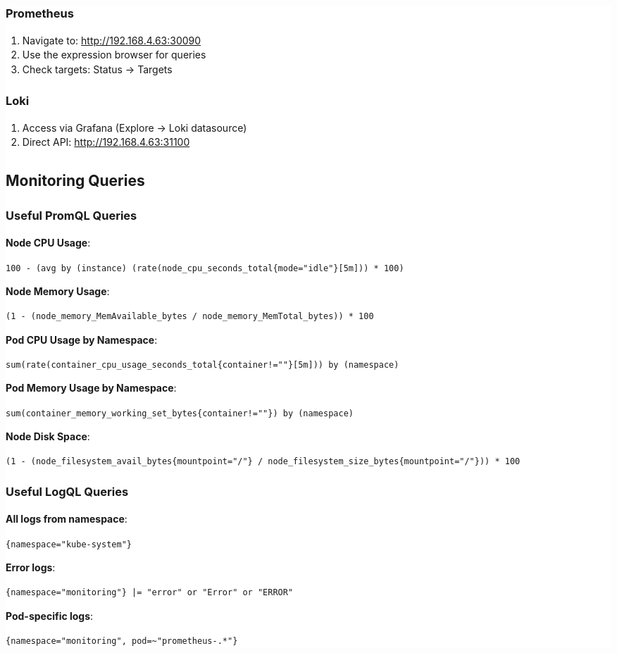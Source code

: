### Prometheus
1. Navigate to: http://192.168.4.63:30090
2. Use the expression browser for queries
3. Check targets: Status → Targets

### Loki
1. Access via Grafana (Explore → Loki datasource)
2. Direct API: http://192.168.4.63:31100

## Monitoring Queries

### Useful PromQL Queries

**Node CPU Usage**:
```promql
100 - (avg by (instance) (rate(node_cpu_seconds_total{mode="idle"}[5m])) * 100)
```

**Node Memory Usage**:
```promql
(1 - (node_memory_MemAvailable_bytes / node_memory_MemTotal_bytes)) * 100
```

**Pod CPU Usage by Namespace**:
```promql
sum(rate(container_cpu_usage_seconds_total{container!=""}[5m])) by (namespace)
```

**Pod Memory Usage by Namespace**:
```promql
sum(container_memory_working_set_bytes{container!=""}) by (namespace)
```

**Node Disk Space**:
```promql
(1 - (node_filesystem_avail_bytes{mountpoint="/"} / node_filesystem_size_bytes{mountpoint="/"})) * 100
```

### Useful LogQL Queries

**All logs from namespace**:
```logql
{namespace="kube-system"}
```

**Error logs**:
```logql
{namespace="monitoring"} |= "error" or "Error" or "ERROR"
```

**Pod-specific logs**:
```logql
{namespace="monitoring", pod=~"prometheus-.*"}
```
